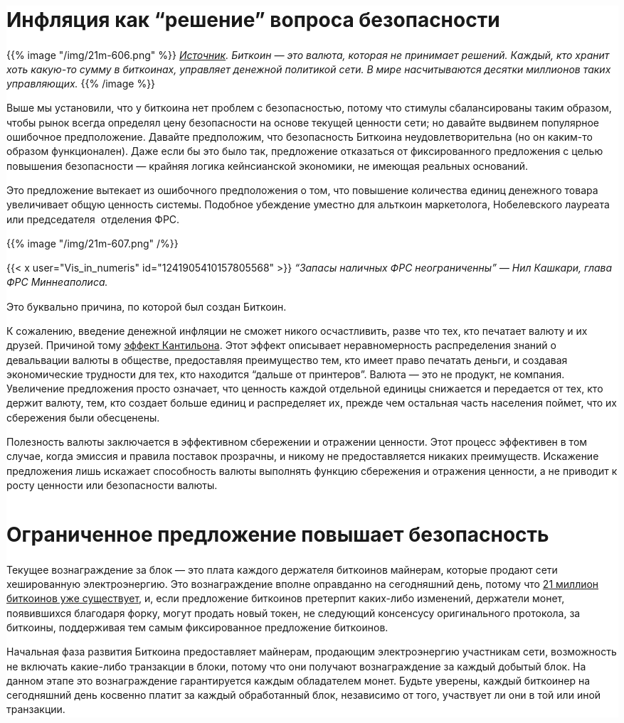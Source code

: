 # Инфляция как “решение” вопроса безопасности

{{% image "/img/21m-606.png" %}}
_[Источник](https://www.theblockcrypto.com/genesis/58224/money-2-0-stuff-with-no-rally-in-sight-bitcoin-must-consider-loose-monetary-policy). Биткоин — это валюта, которая не принимает решений. Каждый, кто хранит хоть какую-то сумму в биткоинах, управляет денежной политикой сети. В мире насчитываются десятки миллионов таких управляющих._
‌{{% /image %}}

Выше мы установили, что у биткоина нет проблем с безопасностью, потому что стимулы сбалансированы таким образом, чтобы рынок всегда определял цену безопасности на основе текущей ценности сети; но давайте выдвинем популярное ошибочное предположение. Давайте предположим, что безопасность Биткоина неудовлетворительна (но он каким-то образом функционален). Даже если бы это было так, предложение отказаться от фиксированного предложения с целью повышения безопасности — крайняя логика кейнсианской экономики, не имеющая реальных оснований.

Это предложение вытекает из ошибочного предположения о том, что повышение количества единиц денежного товара увеличивает общую ценность системы. Подобное убеждение уместно для альткоин маркетолога, Нобелевского лауреата или председателя  отделения ФРС.  

{{% image "/img/21m-607.png" /%}}

{{< x user="Vis_in_numeris" id="1241905410157805568" >}}
_“Запасы наличных ФРС неограниченны” — Нил Кашкари, глава ФРС Миннеаполиса._

Это буквально причина, по которой был создан Биткоин.

К сожалению, введение денежной инфляции не сможет никого осчастливить, разве что тех, кто печатает валюту и их друзей. Причиной тому [эффект Кантильона](https://ru.wikipedia.org/wiki/%D0%9A%D0%B0%D0%BD%D1%82%D0%B8%D0%BB%D1%8C%D0%BE%D0%BD,_%D0%A0%D0%B8%D1%87%D0%B0%D1%80%D0%B4). Этот эффект описывает неравномерность распределения знаний о девальвации валюты в обществе, предоставляя преимущество тем, кто имеет право печатать деньги, и создавая экономические трудности для тех, кто находится “дальше от принтеров”. Валюта — это не продукт, не компания. Увеличение предложения просто означает, что ценность каждой отдельной единицы снижается и передается от тех, кто держит валюту, тем, кто создает больше единиц и распределяет их, прежде чем остальная часть населения поймет, что их сбережения были обесценены.

Полезность валюты заключается в эффективном сбережении и отражении ценности. Этот процесс эффективен в том случае, когда эмиссия и правила поставок прозрачны, и никому не предоставляется никаких преимуществ. Искажение предложения лишь искажает способность валюты выполнять функцию сбережения и отражения ценности, а не приводит к росту ценности или безопасности валюты.

# Ограниченное предложение повышает безопасность

Текущее вознаграждение за блок — это плата каждого держателя биткоинов майнерам, которые продают сети хешированную электроэнергию. Это вознаграждение вполне оправданно на сегодняшний день, потому что [21 миллион биткоинов уже существует](https://unchained-capital.com/blog/all-21-million-bitcoin-already-exist/), и, если предложение биткоинов претерпит каких-либо изменений, держатели монет, появившихся благодаря форку, могут продать новый токен, не следующий консенсусу оригинального протокола, за биткоины, поддерживая тем самым фиксированное предложение биткоинов.

Начальная фаза развития Биткоина предоставляет майнерам, продающим электроэнергию участникам сети, возможность не включать какие-либо транзакции в блоки, потому что они получают вознаграждение за каждый добытый блок. На данном этапе это вознаграждение гарантируется каждым обладателем монет. Будьте уверены, каждый биткоинер на сегодняшний день косвенно платит за каждый обработанный блок, независимо от того, участвует ли они в той или иной транзакции.
